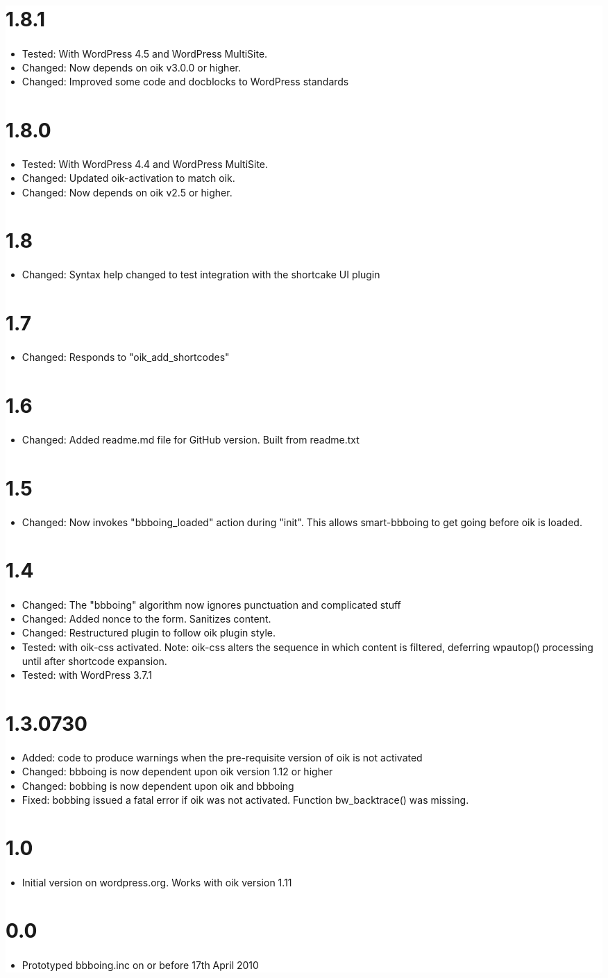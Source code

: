 # 1.8.1 
* Tested: With  WordPress 4.5 and WordPress MultiSite.
* Changed: Now depends on oik v3.0.0 or higher.
* Changed: Improved some code and docblocks to WordPress standards

# 1.8.0 
* Tested: With WordPress 4.4 and WordPress MultiSite.
* Changed: Updated oik-activation to match oik.
* Changed: Now depends on oik v2.5 or higher.

# 1.8 
* Changed: Syntax help changed to test integration with the shortcake UI plugin

# 1.7 
* Changed: Responds to "oik_add_shortcodes"

# 1.6 
* Changed: Added readme.md file for GitHub version. Built from readme.txt

# 1.5 
* Changed: Now invokes "bbboing_loaded" action during "init". This allows smart-bbboing to get going before oik is loaded.

# 1.4 
* Changed: The "bbboing" algorithm now ignores punctuation and complicated stuff
* Changed: Added nonce to the form. Sanitizes content.
* Changed: Restructured plugin to follow oik plugin style.
* Tested: with oik-css activated. Note: oik-css alters the sequence in which content is filtered, deferring wpautop() processing until after shortcode expansion.
* Tested: with WordPress 3.7.1

# 1.3.0730 
* Added: code to produce warnings when the pre-requisite version of oik is not activated
* Changed: bbboing is now dependent upon oik version 1.12 or higher
* Changed: bobbing is now dependent upon oik and bbboing
* Fixed: bobbing issued a fatal error if oik was not activated. Function bw_backtrace() was missing.

# 1.0 
* Initial version on wordpress.org. Works with oik version 1.11

# 0.0 
* Prototyped bbboing.inc on or before 17th April 2010
